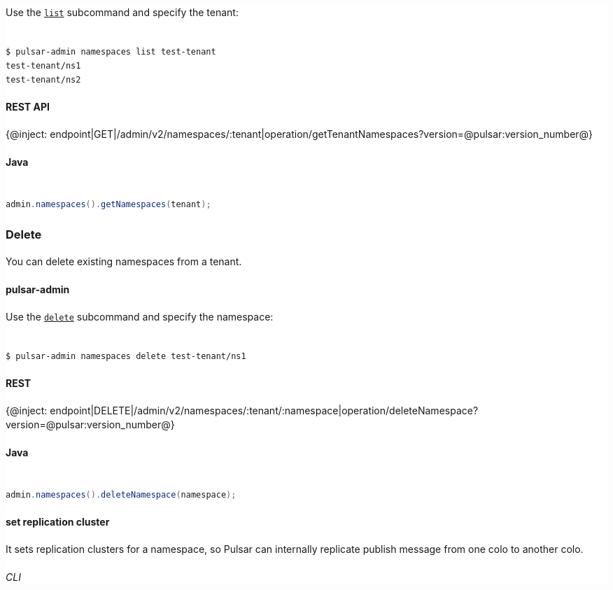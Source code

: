 Use the [`list`](reference-pulsar-admin.md#namespaces-list) subcommand and specify the tenant:

```shell

$ pulsar-admin namespaces list test-tenant
test-tenant/ns1
test-tenant/ns2

```

#### REST API

{@inject: endpoint|GET|/admin/v2/namespaces/:tenant|operation/getTenantNamespaces?version=@pulsar:version_number@}

#### Java

```java

admin.namespaces().getNamespaces(tenant);

```

### Delete

You can delete existing namespaces from a tenant.

#### pulsar-admin

Use the [`delete`](reference-pulsar-admin.md#namespaces-delete) subcommand and specify the namespace:

```shell

$ pulsar-admin namespaces delete test-tenant/ns1

```

#### REST

{@inject: endpoint|DELETE|/admin/v2/namespaces/:tenant/:namespace|operation/deleteNamespace?version=@pulsar:version_number@}

#### Java

```java

admin.namespaces().deleteNamespace(namespace);

```

#### set replication cluster

It sets replication clusters for a namespace, so Pulsar can internally replicate publish message from one colo to another colo.

###### CLI
